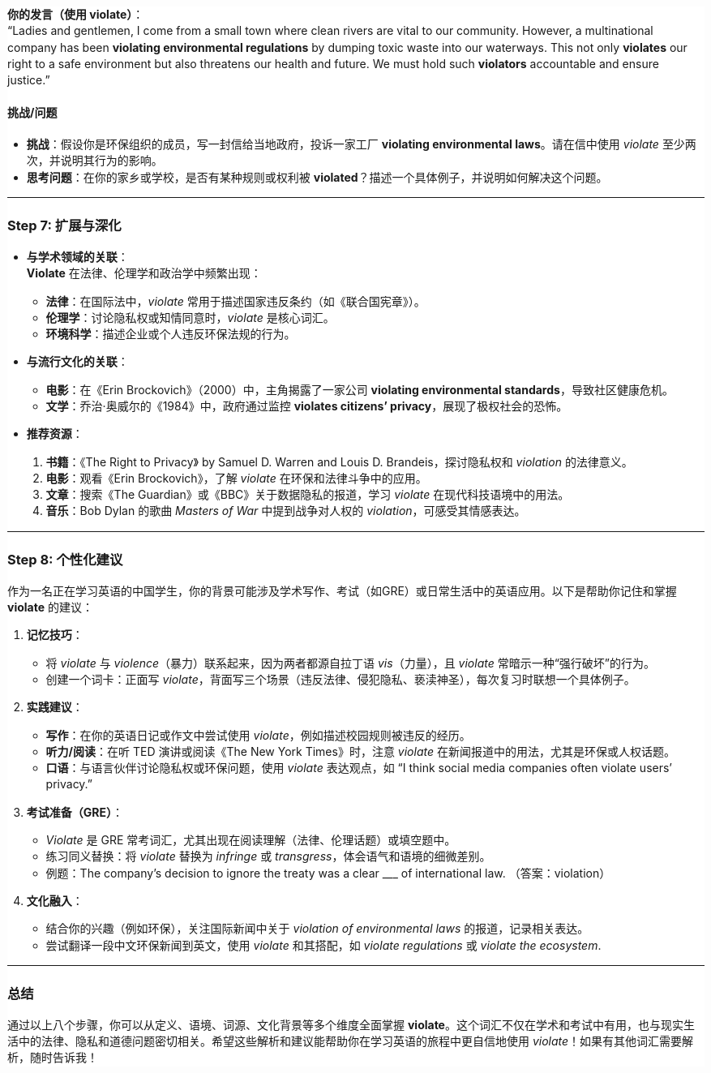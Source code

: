 **你的发言（使用 violate）**：  
“Ladies and gentlemen, I come from a small town where clean rivers are vital to our community. However, a multinational company has been **violating environmental regulations** by dumping toxic waste into our waterways. This not only **violates** our right to a safe environment but also threatens our health and future. We must hold such **violators** accountable and ensure justice.”

#### 挑战/问题
- **挑战**：假设你是环保组织的成员，写一封信给当地政府，投诉一家工厂 **violating environmental laws**。请在信中使用 *violate* 至少两次，并说明其行为的影响。  
- **思考问题**：在你的家乡或学校，是否有某种规则或权利被 **violated**？描述一个具体例子，并说明如何解决这个问题。

---

### Step 7: 扩展与深化

- **与学术领域的关联**：  
  **Violate** 在法律、伦理学和政治学中频繁出现：  
  - **法律**：在国际法中，*violate* 常用于描述国家违反条约（如《联合国宪章》）。  
  - **伦理学**：讨论隐私权或知情同意时，*violate* 是核心词汇。  
  - **环境科学**：描述企业或个人违反环保法规的行为。

- **与流行文化的关联**：  
  - **电影**：在《Erin Brockovich》（2000）中，主角揭露了一家公司 **violating environmental standards**，导致社区健康危机。  
  - **文学**：乔治·奥威尔的《1984》中，政府通过监控 **violates citizens’ privacy**，展现了极权社会的恐怖。

- **推荐资源**：  
  1. **书籍**：《The Right to Privacy》 by Samuel D. Warren and Louis D. Brandeis，探讨隐私权和 *violation* 的法律意义。  
  2. **电影**：观看《Erin Brockovich》，了解 *violate* 在环保和法律斗争中的应用。  
  3. **文章**：搜索《The Guardian》或《BBC》关于数据隐私的报道，学习 *violate* 在现代科技语境中的用法。  
  4. **音乐**：Bob Dylan 的歌曲 *Masters of War* 中提到战争对人权的 *violation*，可感受其情感表达。

---

### Step 8: 个性化建议

作为一名正在学习英语的中国学生，你的背景可能涉及学术写作、考试（如GRE）或日常生活中的英语应用。以下是帮助你记住和掌握 **violate** 的建议：

1. **记忆技巧**：  
   - 将 *violate* 与 *violence*（暴力）联系起来，因为两者都源自拉丁语 *vis*（力量），且 *violate* 常暗示一种“强行破坏”的行为。  
   - 创建一个词卡：正面写 *violate*，背面写三个场景（违反法律、侵犯隐私、亵渎神圣），每次复习时联想一个具体例子。

2. **实践建议**：  
   - **写作**：在你的英语日记或作文中尝试使用 *violate*，例如描述校园规则被违反的经历。  
   - **听力/阅读**：在听 TED 演讲或阅读《The New York Times》时，注意 *violate* 在新闻报道中的用法，尤其是环保或人权话题。  
   - **口语**：与语言伙伴讨论隐私权或环保问题，使用 *violate* 表达观点，如 “I think social media companies often violate users’ privacy.”

3. **考试准备（GRE）**：  
   - *Violate* 是 GRE 常考词汇，尤其出现在阅读理解（法律、伦理话题）或填空题中。  
   - 练习同义替换：将 *violate* 替换为 *infringe* 或 *transgress*，体会语气和语境的细微差别。  
   - 例题：The company’s decision to ignore the treaty was a clear ___ of international law. （答案：violation）

4. **文化融入**：  
   - 结合你的兴趣（例如环保），关注国际新闻中关于 *violation of environmental laws* 的报道，记录相关表达。  
   - 尝试翻译一段中文环保新闻到英文，使用 *violate* 和其搭配，如 *violate regulations* 或 *violate the ecosystem*.

---

### 总结
通过以上八个步骤，你可以从定义、语境、词源、文化背景等多个维度全面掌握 **violate**。这个词汇不仅在学术和考试中有用，也与现实生活中的法律、隐私和道德问题密切相关。希望这些解析和建议能帮助你在学习英语的旅程中更自信地使用 *violate*！如果有其他词汇需要解析，随时告诉我！